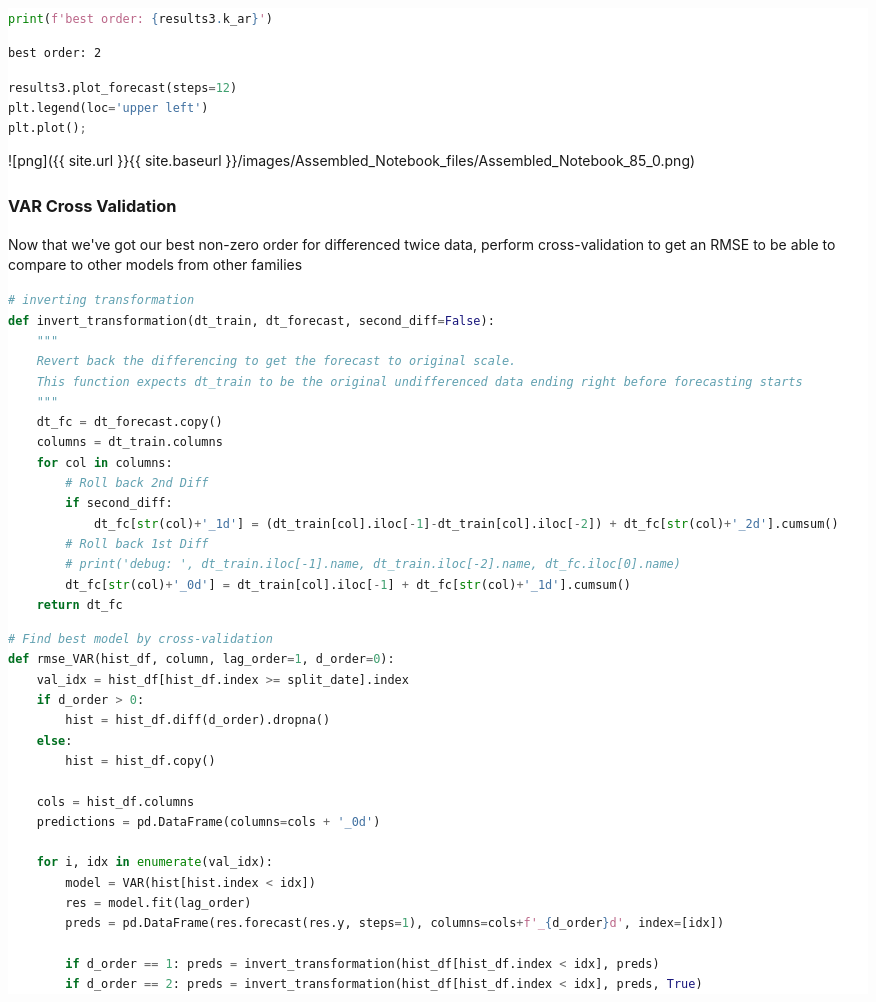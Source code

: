     




```python
print(f'best order: {results3.k_ar}')
```

    best order: 2
    


```python
results3.plot_forecast(steps=12)
plt.legend(loc='upper left')
plt.plot();
```


    
![png]({{ site.url }}{{ site.baseurl }}/images/Assembled_Notebook_files/Assembled_Notebook_85_0.png)
    


### VAR Cross Validation
Now that we've got our best non-zero order for differenced twice data, perform cross-validation to get an RMSE to be able to compare to other models from other families


```python
# inverting transformation
def invert_transformation(dt_train, dt_forecast, second_diff=False):
    """
    Revert back the differencing to get the forecast to original scale.
    This function expects dt_train to be the original undifferenced data ending right before forecasting starts
    """
    dt_fc = dt_forecast.copy()
    columns = dt_train.columns
    for col in columns:        
        # Roll back 2nd Diff
        if second_diff:
            dt_fc[str(col)+'_1d'] = (dt_train[col].iloc[-1]-dt_train[col].iloc[-2]) + dt_fc[str(col)+'_2d'].cumsum()
        # Roll back 1st Diff
        # print('debug: ', dt_train.iloc[-1].name, dt_train.iloc[-2].name, dt_fc.iloc[0].name)
        dt_fc[str(col)+'_0d'] = dt_train[col].iloc[-1] + dt_fc[str(col)+'_1d'].cumsum()
    return dt_fc
```


```python
# Find best model by cross-validation
def rmse_VAR(hist_df, column, lag_order=1, d_order=0):   
    val_idx = hist_df[hist_df.index >= split_date].index
    if d_order > 0:
        hist = hist_df.diff(d_order).dropna()
    else: 
        hist = hist_df.copy()

    cols = hist_df.columns
    predictions = pd.DataFrame(columns=cols + '_0d')
    
    for i, idx in enumerate(val_idx):        
        model = VAR(hist[hist.index < idx])
        res = model.fit(lag_order)
        preds = pd.DataFrame(res.forecast(res.y, steps=1), columns=cols+f'_{d_order}d', index=[idx])
        
        if d_order == 1: preds = invert_transformation(hist_df[hist_df.index < idx], preds)
        if d_order == 2: preds = invert_transformation(hist_df[hist_df.index < idx], preds, True)
```